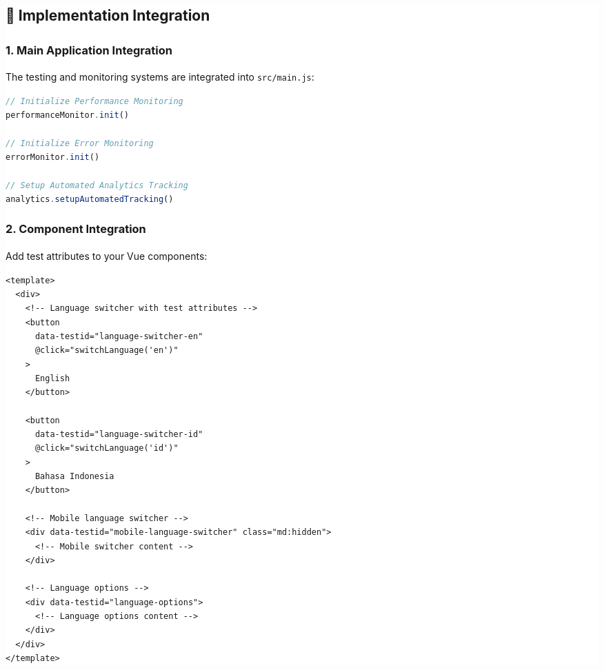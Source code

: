 ## 🚀 Implementation Integration

### 1. Main Application Integration

The testing and monitoring systems are integrated into `src/main.js`:

```javascript
// Initialize Performance Monitoring
performanceMonitor.init()

// Initialize Error Monitoring
errorMonitor.init()

// Setup Automated Analytics Tracking
analytics.setupAutomatedTracking()
```

### 2. Component Integration

Add test attributes to your Vue components:

```vue
<template>
  <div>
    <!-- Language switcher with test attributes -->
    <button
      data-testid="language-switcher-en"
      @click="switchLanguage('en')"
    >
      English
    </button>

    <button
      data-testid="language-switcher-id"
      @click="switchLanguage('id')"
    >
      Bahasa Indonesia
    </button>

    <!-- Mobile language switcher -->
    <div data-testid="mobile-language-switcher" class="md:hidden">
      <!-- Mobile switcher content -->
    </div>

    <!-- Language options -->
    <div data-testid="language-options">
      <!-- Language options content -->
    </div>
  </div>
</template>
```
